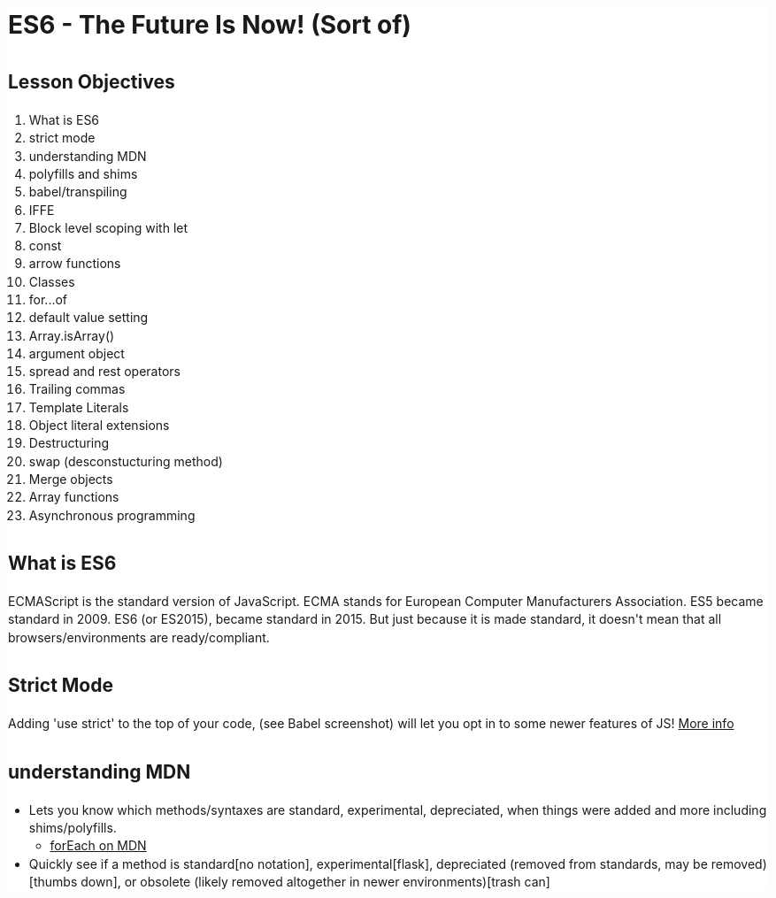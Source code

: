 # ES6 - The Future Is Now! (Sort of)

## Lesson Objectives

1. What is ES6
1. strict mode
1. understanding MDN
1. polyfills and shims
1. babel/transpiling
1. IFFE
1. Block level scoping with let
1. const
1. arrow functions
1. Classes
1. for...of
1. default value setting
1. Array.isArray()
1. argument object
1. spread and rest operators
1. Trailing commas
1. Template Literals
1. Object literal extensions
1. Destructuring
1. swap (desconstucturing method)
1. Merge objects
1. Array functions
1. Asynchronous programming


## What is ES6   

ECMAScript is the standard version of JavaScript. ECMA stands for European Computer Manufacturers Association. ES5 became standard in 2009. ES6 (or ES2015), became standard in 2015. But just because it is made standard, it doesn't mean that all browsers/environments are ready/compliant.

## Strict Mode

Adding 'use strict' to the top of your code, (see Babel screenshot) will let you opt in to some newer features of JS! [More info](https://developer.mozilla.org/en-US/docs/Web/JavaScript/Reference/Strict_mode)

## understanding MDN

- Lets you know which methods/syntaxes are standard, experimental, depreciated, when things were added and more including shims/polyfills.
    - [forEach on MDN](https://developer.mozilla.org/en-US/docs/Web/JavaScript/Reference/Global_Objects/Array/forEach)
- Quickly see if a method is standard[no notation], experimental[flask], depreciated (removed from standards, may be removed)[thumbs down], or obsolete (likely removed altogether in newer environments)[trash can]
